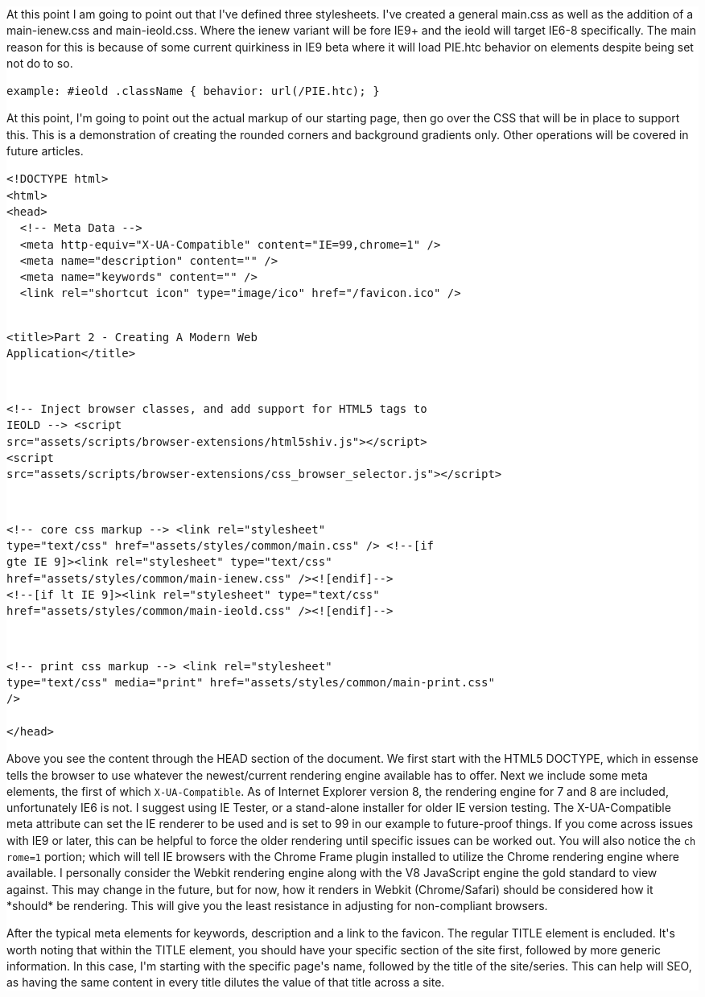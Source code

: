 <p>At this point I am going to point out that I&apos;ve defined three stylesheets.  I&apos;ve  created a general main.css as well as the addition of a main-ienew.css and  main-ieold.css.  Where the ienew variant will be fore IE9+ and the ieold will target IE6-8 specifically.  The main reason for this is because of some current  quirkiness in IE9 beta where it will load PIE.htc behavior on elements despite  being set not do to so.</p>
<pre class="brush: css">example: #ieold .className { behavior: url(/PIE.htc); }</pre>
<p>At this point, I&apos;m going to point out the actual markup of our starting page, then  go over the CSS that will be in place to support this.  This is a demonstration  of creating the rounded corners and background gradients only.  Other operations  will be covered in future articles.</p>
<pre class="brush: html">&lt;!DOCTYPE html&gt;
&lt;html&gt;
&lt;head&gt;
  &lt;!-- Meta Data --&gt;
  &lt;meta http-equiv=&quot;X-UA-Compatible&quot; content=&quot;IE=99,chrome=1&quot; /&gt;
  &lt;meta name=&quot;description&quot; content=&quot;&quot; /&gt;
  &lt;meta name=&quot;keywords&quot; content=&quot;&quot; /&gt;
  &lt;link rel=&quot;shortcut icon&quot; type=&quot;image/ico&quot; href=&quot;/favicon.ico&quot; /&gt;

  &lt;title&gt;Part 2 - Creating A Modern Web Application&lt;/title&gt;

  &lt;!-- Inject browser classes, and add support for HTML5 tags to IEOLD --&gt;
  &lt;script src=&quot;assets/scripts/browser-extensions/html5shiv.js&quot;&gt;&lt;/script&gt;
  &lt;script src=&quot;assets/scripts/browser-extensions/css_browser_selector.js&quot;&gt;&lt;/script&gt;

  &lt;!-- core css markup --&gt;
  &lt;link rel=&quot;stylesheet&quot; type=&quot;text/css&quot; href=&quot;assets/styles/common/main.css&quot; /&gt;
  &lt;!--[if gte IE 9]&gt;&lt;link rel=&quot;stylesheet&quot; type=&quot;text/css&quot; href=&quot;assets/styles/common/main-ienew.css&quot; /&gt;&lt;![endif]--&gt;
  &lt;!--[if lt IE 9]&gt;&lt;link rel=&quot;stylesheet&quot; type=&quot;text/css&quot; href=&quot;assets/styles/common/main-ieold.css&quot; /&gt;&lt;![endif]--&gt;

  &lt;!-- print css markup --&gt;
  &lt;link rel=&quot;stylesheet&quot; type=&quot;text/css&quot; media=&quot;print&quot; href=&quot;assets/styles/common/main-print.css&quot; /&gt;  
&lt;/head&gt;</pre>
<p>Above you see the content through the HEAD section of the document.  We first start with the HTML5 DOCTYPE, which in essense tells the browser to  use whatever the newest/current rendering engine available has to offer.   Next we include some meta elements, the first of which <code>X-UA-Compatible</code>. As of Internet Explorer version 8, the rendering engine for 7 and 8 are included,  unfortunately IE6 is not.  I suggest using IE Tester, or a stand-alone installer  for older IE version testing.  The X-UA-Compatible meta attribute can set the  IE renderer to be used and is set to 99 in our example to future-proof things.  If you come across issues with IE9 or later, this can be helpful to force the  older rendering until specific issues can be worked out.  You will also notice  the <code>chrome=1</code> portion; which will tell IE browsers with the Chrome  Frame plugin installed to utilize the Chrome rendering engine where available.  I personally consider the Webkit rendering engine along with the V8 JavaScript  engine the gold standard to view against.  This may change in the future, but  for now, how it renders in Webkit (Chrome/Safari) should be considered how it  *should* be rendering.  This will give you the least resistance in adjusting  for non-compliant browsers.</p>
<p>After the typical meta elements for keywords, description and a link to the favicon.  The regular TITLE element is encluded.  It&apos;s worth noting that within the TITLE element,  you should have your specific section of the site first, followed by more generic  information.  In this case, I&apos;m starting with the specific page&apos;s name, followed  by the title of the site/series.  This can help will SEO, as having the same  content in every title dilutes the value of that title across a site.</p>